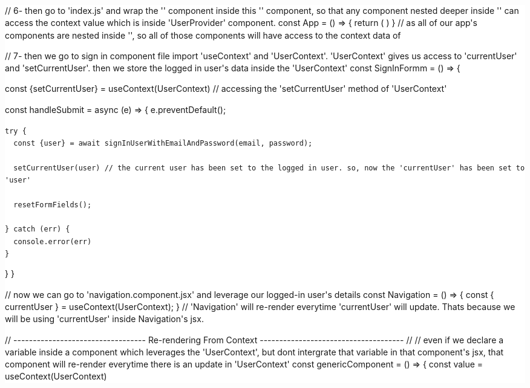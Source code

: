 // 6- then go to 'index.js' and wrap the '<App />' component inside this '<UserProvider>' component, so that any component nested deeper inside '<App />' can access the context value which is inside 'UserProvider' component.
const App = () => {
  return (
    <BrowserRouter>
    <UserProvider>
      <App />
    </UserProvider>
    </BrowserRouter>
  )
}
// as all of our app's components are nested inside '<App />', so all of those components will have access to the context data of <UserProvider>

// 7- then we go to sign in component file import 'useContext' and 'UserContext'. 'UserContext' gives us access to 'currentUser' and 'setCurrentUser'. then we store the logged in user's data inside the 'UserContext'
const SignInFormm = () => {

  const {setCurrentUser} = useContext(UserContext) // accessing the 'setCurrentUser' method of 'UserContext'

  const handleSubmit = async (e) => {
    e.preventDefault();
  
    try {
      const {user} = await signInUserWithEmailAndPassword(email, password);

      setCurrentUser(user) // the current user has been set to the logged in user. so, now the 'currentUser' has been set to 'user'
      
      resetFormFields();

    } catch (err) {
      console.error(err)
    }
  }
}

// now we can go to 'navigation.component.jsx' and leverage our logged-in user's details
const Navigation = () => {
  const { currentUser } = useContext(UserContext); 
}
// 'Navigation' will re-render everytime 'currentUser' will update. Thats because we will be using 'currentUser' inside Navigation's jsx.


// ---------------------------------- Re-rendering From Context ------------------------------------- //
// even if we declare a variable inside a component which leverages the 'UserContext', but dont intergrate that variable in that component's jsx, that component will re-render everytime there is an update in 'UserContext'
const genericComponent = () => {
  const value = useContext(UserContext)
